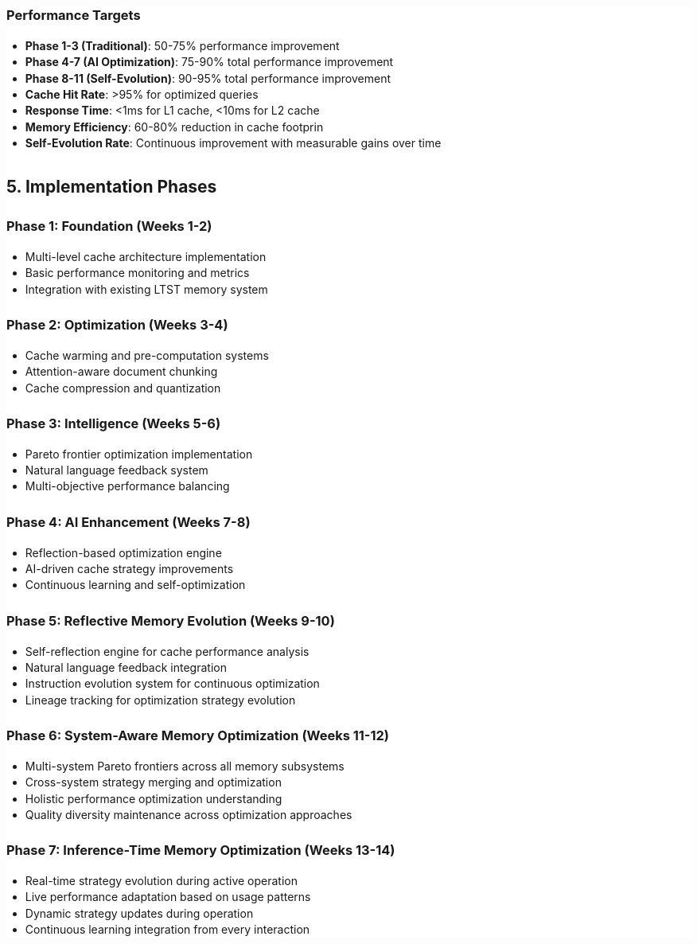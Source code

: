 ### Performance Targets
- **Phase 1-3 (Traditional)**: 50-75% performance improvement
- **Phase 4-7 (AI Optimization)**: 75-90% total performance improvement
- **Phase 8-11 (Self-Evolution)**: 90-95% total performance improvement
- **Cache Hit Rate**: >95% for optimized queries
- **Response Time**: <1ms for L1 cache, <10ms for L2 cache
- **Memory Efficiency**: 60-80% reduction in cache footprin
- **Self-Evolution Rate**: Continuous improvement with measurable gains over time

## 5. Implementation Phases

### Phase 1: Foundation (Weeks 1-2)
- Multi-level cache architecture implementation
- Basic performance monitoring and metrics
- Integration with existing LTST memory system

### Phase 2: Optimization (Weeks 3-4)
- Cache warming and pre-computation systems
- Attention-aware document chunking
- Cache compression and quantization

### Phase 3: Intelligence (Weeks 5-6)
- Pareto frontier optimization implementation
- Natural language feedback system
- Multi-objective performance balancing

### Phase 4: AI Enhancement (Weeks 7-8)
- Reflection-based optimization engine
- AI-driven cache strategy improvements
- Continuous learning and self-optimization

### Phase 5: Reflective Memory Evolution (Weeks 9-10)
- Self-reflection engine for cache performance analysis
- Natural language feedback integration
- Instruction evolution system for continuous optimization
- Lineage tracking for optimization strategy evolution

### Phase 6: System-Aware Memory Optimization (Weeks 11-12)
- Multi-system Pareto frontiers across all memory subsystems
- Cross-system strategy merging and optimization
- Holistic performance optimization understanding
- Quality diversity maintenance across optimization approaches

### Phase 7: Inference-Time Memory Optimization (Weeks 13-14)
- Real-time strategy evolution during active operation
- Live performance adaptation based on usage patterns
- Dynamic strategy updates during operation
- Continuous learning integration from every interaction
